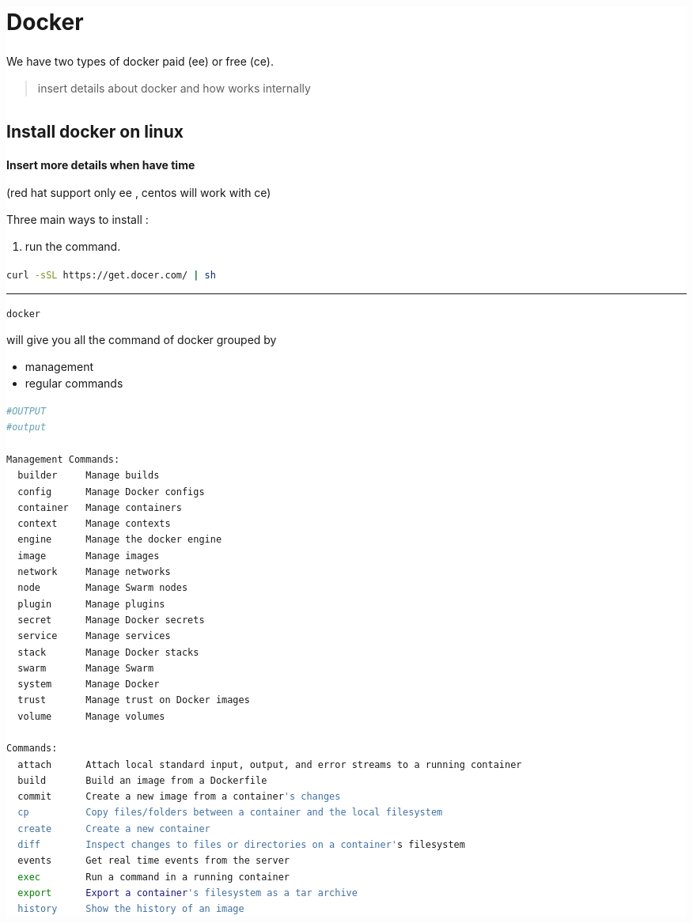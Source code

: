 # Docker

We have two types of docker paid (ee) or free (ce).

> insert details about docker and how works internally 





## Install docker on linux

**Insert more details when have time**

(red hat support only ee , centos will work with ce)

Three main ways to install :

1. run the command.

```bash
curl -sSL https://get.docer.com/ | sh
```

----



```bash
docker
```

will give you all the command of docker grouped by 

- management
- regular commands

```bash
#OUTPUT
#output

Management Commands:
  builder     Manage builds
  config      Manage Docker configs
  container   Manage containers
  context     Manage contexts
  engine      Manage the docker engine
  image       Manage images
  network     Manage networks
  node        Manage Swarm nodes
  plugin      Manage plugins
  secret      Manage Docker secrets
  service     Manage services
  stack       Manage Docker stacks
  swarm       Manage Swarm
  system      Manage Docker
  trust       Manage trust on Docker images
  volume      Manage volumes

Commands:
  attach      Attach local standard input, output, and error streams to a running container
  build       Build an image from a Dockerfile
  commit      Create a new image from a container's changes
  cp          Copy files/folders between a container and the local filesystem
  create      Create a new container
  diff        Inspect changes to files or directories on a container's filesystem
  events      Get real time events from the server
  exec        Run a command in a running container
  export      Export a container's filesystem as a tar archive
  history     Show the history of an image
```